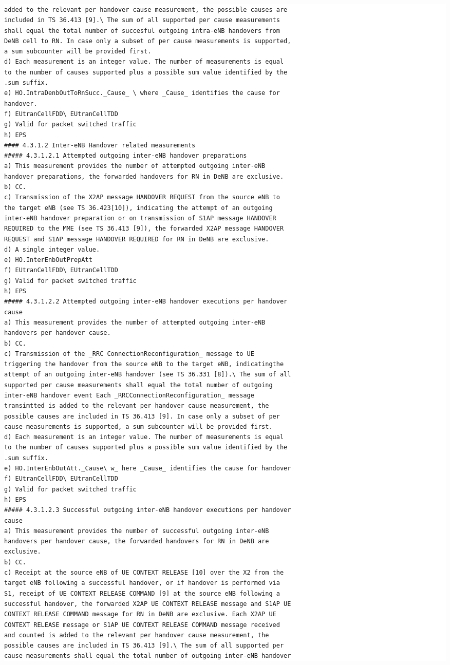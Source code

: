 ```{=html}
added to the relevant per handover cause measurement, the possible causes are
included in TS 36.413 [9].\ The sum of all supported per cause measurements
shall equal the total number of succesful outgoing intra-eNB handovers from
DeNB cell to RN. In case only a subset of per cause measurements is supported,
a sum subcounter will be provided first.
d) Each measurement is an integer value. The number of measurements is equal
to the number of causes supported plus a possible sum value identified by the
.sum suffix.
e) HO.IntraDenbOutToRnSucc._Cause_ \ where _Cause_ identifies the cause for
handover.
f) EUtranCellFDD\ EUtranCellTDD
g) Valid for packet switched traffic
h) EPS
#### 4.3.1.2 Inter-eNB Handover related measurements
##### 4.3.1.2.1 Attempted outgoing inter-eNB handover preparations
a) This measurement provides the number of attempted outgoing inter-eNB
handover preparations, the forwarded handovers for RN in DeNB are exclusive.
b) CC.
c) Transmission of the X2AP message HANDOVER REQUEST from the source eNB to
the target eNB (see TS 36.423[10]), indicating the attempt of an outgoing
inter-eNB handover preparation or on transmission of S1AP message HANDOVER
REQUIRED to the MME (see TS 36.413 [9]), the forwarded X2AP message HANDOVER
REQUEST and S1AP message HANDOVER REQUIRED for RN in DeNB are exclusive.
d) A single integer value.
e) HO.InterEnbOutPrepAtt
f) EUtranCellFDD\ EUtranCellTDD
g) Valid for packet switched traffic
h) EPS
##### 4.3.1.2.2 Attempted outgoing inter-eNB handover executions per handover
cause
a) This measurement provides the number of attempted outgoing inter-eNB
handovers per handover cause.
b) CC.
c) Transmission of the _RRC ConnectionReconfiguration_ message to UE
triggering the handover from the source eNB to the target eNB, indicatingthe
attempt of an outgoing inter-eNB handover (see TS 36.331 [8]).\ The sum of all
supported per cause measurements shall equal the total number of outgoing
inter-eNB handover event Each _RRCConnectionReconfiguration_ message
transimtted is added to the relevant per handover cause measurement, the
possible causes are included in TS 36.413 [9]. In case only a subset of per
cause measurements is supported, a sum subcounter will be provided first.
d) Each measurement is an integer value. The number of measurements is equal
to the number of causes supported plus a possible sum value identified by the
.sum suffix.
e) HO.InterEnbOutAtt._Cause\ w_ here _Cause_ identifies the cause for handover
f) EUtranCellFDD\ EUtranCellTDD
g) Valid for packet switched traffic
h) EPS
##### 4.3.1.2.3 Successful outgoing inter-eNB handover executions per handover
cause
a) This measurement provides the number of successful outgoing inter-eNB
handovers per handover cause, the forwarded handovers for RN in DeNB are
exclusive.
b) CC.
c) Receipt at the source eNB of UE CONTEXT RELEASE [10] over the X2 from the
target eNB following a successful handover, or if handover is performed via
S1, receipt of UE CONTEXT RELEASE COMMAND [9] at the source eNB following a
successful handover, the forwarded X2AP UE CONTEXT RELEASE message and S1AP UE
CONTEXT RELEASE COMMAND message for RN in DeNB are exclusive. Each X2AP UE
CONTEXT RELEASE message or S1AP UE CONTEXT RELEASE COMMAND message received
and counted is added to the relevant per handover cause measurement, the
possible causes are included in TS 36.413 [9].\ The sum of all supported per
cause measurements shall equal the total number of outgoing inter-eNB handover
```